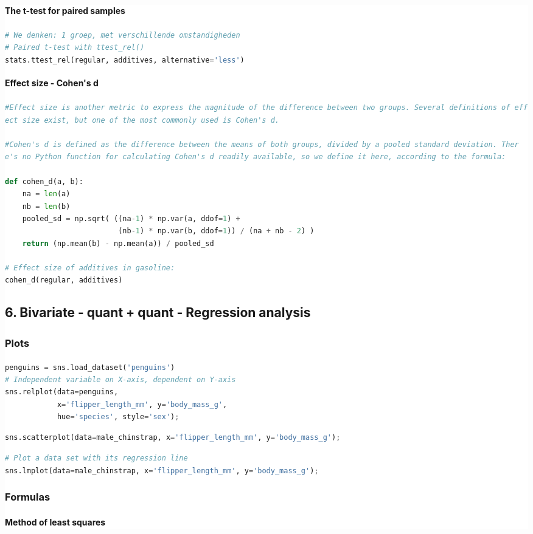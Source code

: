 #### The t-test for paired samples

```python
# We denken: 1 groep, met verschillende omstandigheden
# Paired t-test with ttest_rel()
stats.ttest_rel(regular, additives, alternative='less')
```

#### Effect size - Cohen's d

```python
#Effect size is another metric to express the magnitude of the difference between two groups. Several definitions of effect size exist, but one of the most commonly used is Cohen's d.

#Cohen's d is defined as the difference between the means of both groups, divided by a pooled standard deviation. There's no Python function for calculating Cohen's d readily available, so we define it here, according to the formula:

def cohen_d(a, b):
    na = len(a)
    nb = len(b)
    pooled_sd = np.sqrt( ((na-1) * np.var(a, ddof=1) +
                          (nb-1) * np.var(b, ddof=1)) / (na + nb - 2) )
    return (np.mean(b) - np.mean(a)) / pooled_sd

# Effect size of additives in gasoline:
cohen_d(regular, additives)

```

## 6. Bivariate - quant + quant -  Regression analysis

### Plots

```python
penguins = sns.load_dataset('penguins')
# Independent variable on X-axis, dependent on Y-axis
sns.relplot(data=penguins,
            x='flipper_length_mm', y='body_mass_g', 
            hue='species', style='sex');
```

```python
sns.scatterplot(data=male_chinstrap, x='flipper_length_mm', y='body_mass_g');
```

```python
# Plot a data set with its regression line
sns.lmplot(data=male_chinstrap, x='flipper_length_mm', y='body_mass_g');
```

### Formulas

#### Method of least squares
